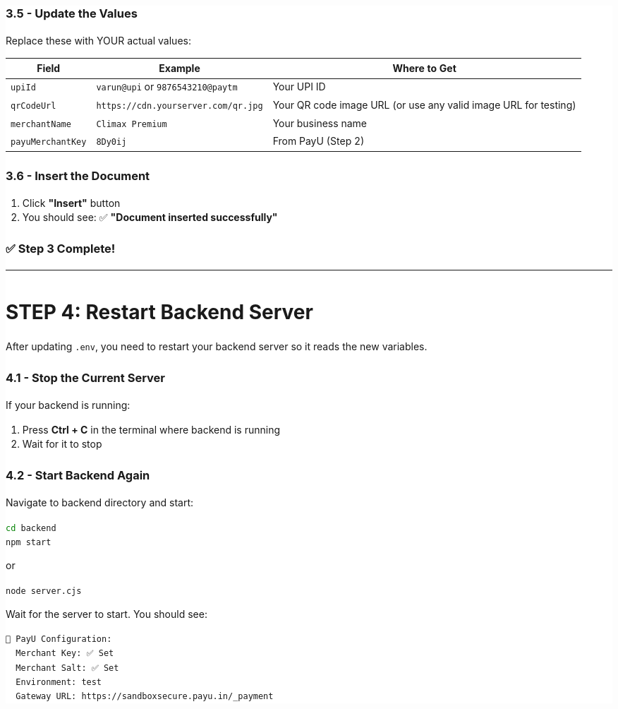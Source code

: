 ### 3.5 - Update the Values

Replace these with YOUR actual values:

| Field | Example | Where to Get |
|-------|---------|--------------|
| `upiId` | `varun@upi` or `9876543210@paytm` | Your UPI ID |
| `qrCodeUrl` | `https://cdn.yourserver.com/qr.jpg` | Your QR code image URL (or use any valid image URL for testing) |
| `merchantName` | `Climax Premium` | Your business name |
| `payuMerchantKey` | `8Dy0ij` | From PayU (Step 2) |

### 3.6 - Insert the Document

1. Click **"Insert"** button
2. You should see: ✅ **"Document inserted successfully"**

### ✅ Step 3 Complete!

---

# STEP 4: Restart Backend Server

After updating `.env`, you need to restart your backend server so it reads the new variables.

### 4.1 - Stop the Current Server

If your backend is running:

1. Press **Ctrl + C** in the terminal where backend is running
2. Wait for it to stop

### 4.2 - Start Backend Again

Navigate to backend directory and start:

```bash
cd backend
npm start
```

or

```bash
node server.cjs
```

Wait for the server to start. You should see:

```
🔐 PayU Configuration:
  Merchant Key: ✅ Set
  Merchant Salt: ✅ Set
  Environment: test
  Gateway URL: https://sandboxsecure.payu.in/_payment
```
